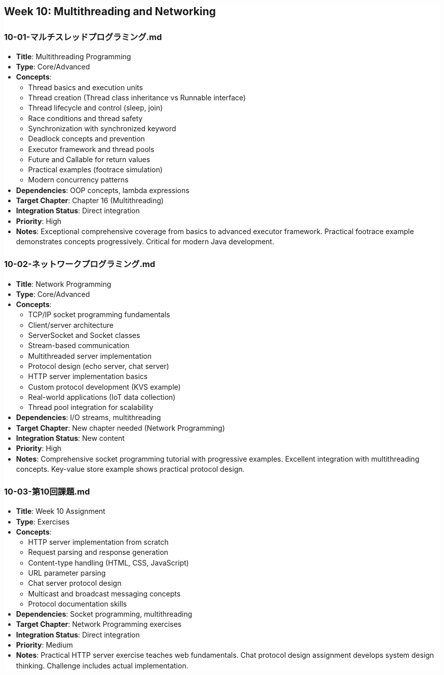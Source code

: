 
## Week 10: Multithreading and Networking

### 10-01-マルチスレッドプログラミング.md
- **Title**: Multithreading Programming
- **Type**: Core/Advanced
- **Concepts**: 
  - Thread basics and execution units
  - Thread creation (Thread class inheritance vs Runnable interface)
  - Thread lifecycle and control (sleep, join)
  - Race conditions and thread safety
  - Synchronization with synchronized keyword
  - Deadlock concepts and prevention
  - Executor framework and thread pools
  - Future and Callable for return values
  - Practical examples (footrace simulation)
  - Modern concurrency patterns
- **Dependencies**: OOP concepts, lambda expressions
- **Target Chapter**: Chapter 16 (Multithreading)
- **Integration Status**: Direct integration
- **Priority**: High
- **Notes**: Exceptional comprehensive coverage from basics to advanced executor framework. Practical footrace example demonstrates concepts progressively. Critical for modern Java development.

### 10-02-ネットワークプログラミング.md
- **Title**: Network Programming
- **Type**: Core/Advanced
- **Concepts**: 
  - TCP/IP socket programming fundamentals
  - Client/server architecture
  - ServerSocket and Socket classes
  - Stream-based communication
  - Multithreaded server implementation
  - Protocol design (echo server, chat server)
  - HTTP server implementation basics
  - Custom protocol development (KVS example)
  - Real-world applications (IoT data collection)
  - Thread pool integration for scalability
- **Dependencies**: I/O streams, multithreading
- **Target Chapter**: New chapter needed (Network Programming)
- **Integration Status**: New content
- **Priority**: High
- **Notes**: Comprehensive socket programming tutorial with progressive examples. Excellent integration with multithreading concepts. Key-value store example shows practical protocol design.

### 10-03-第10回課題.md
- **Title**: Week 10 Assignment
- **Type**: Exercises
- **Concepts**: 
  - HTTP server implementation from scratch
  - Request parsing and response generation
  - Content-type handling (HTML, CSS, JavaScript)
  - URL parameter parsing
  - Chat server protocol design
  - Multicast and broadcast messaging concepts
  - Protocol documentation skills
- **Dependencies**: Socket programming, multithreading
- **Target Chapter**: Network Programming exercises
- **Integration Status**: Direct integration
- **Priority**: Medium
- **Notes**: Practical HTTP server exercise teaches web fundamentals. Chat protocol design assignment develops system design thinking. Challenge includes actual implementation.
